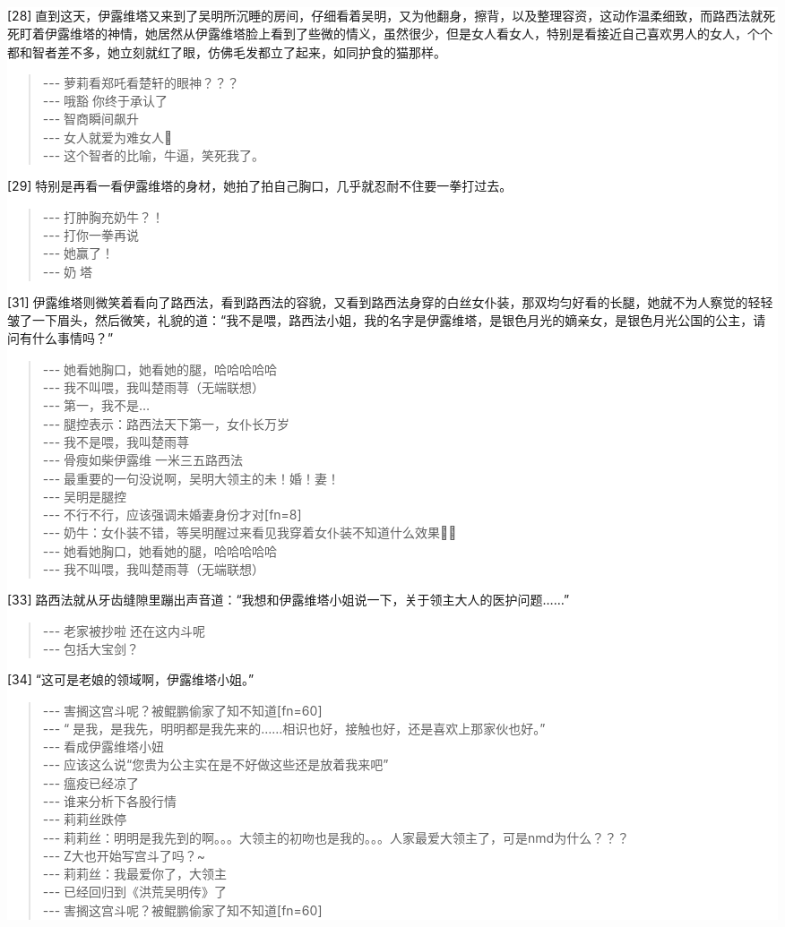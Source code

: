 [28] 直到这天，伊露维塔又来到了吴明所沉睡的房间，仔细看着吴明，又为他翻身，擦背，以及整理容资，这动作温柔细致，而路西法就死死盯着伊露维塔的神情，她居然从伊露维塔脸上看到了些微的情义，虽然很少，但是女人看女人，特别是看接近自己喜欢男人的女人，个个都和智者差不多，她立刻就红了眼，仿佛毛发都立了起来，如同护食的猫那样。
>--- 萝莉看郑吒看楚轩的眼神？？？<br>
>--- 哦豁 你终于承认了<br>
>--- 智商瞬间飙升<br>
>--- 女人就爱为难女人🤣<br>
>--- 这个智者的比喻，牛逼，笑死我了。<br>

[29] 特别是再看一看伊露维塔的身材，她拍了拍自己胸口，几乎就忍耐不住要一拳打过去。
>--- 打肿胸充奶牛？！<br>
>--- 打你一拳再说<br>
>--- 她赢了！<br>
>--- 奶    塔<br>

[31] 伊露维塔则微笑着看向了路西法，看到路西法的容貌，又看到路西法身穿的白丝女仆装，那双均匀好看的长腿，她就不为人察觉的轻轻皱了一下眉头，然后微笑，礼貌的道：“我不是喂，路西法小姐，我的名字是伊露维塔，是银色月光的嫡亲女，是银色月光公国的公主，请问有什么事情吗？”
>--- 她看她胸口，她看她的腿，哈哈哈哈哈<br>
>--- 我不叫喂，我叫楚雨荨（无端联想）<br>
>--- 第一，我不是…<br>
>--- 腿控表示：路西法天下第一，女仆长万岁<br>
>--- 我不是喂，我叫楚雨荨<br>
>--- 骨瘦如柴伊露维
一米三五路西法<br>
>--- 最重要的一句没说啊，吴明大领主的未！婚！妻！<br>
>--- 吴明是腿控<br>
>--- 不行不行，应该强调未婚妻身份才对[fn=8]<br>
>--- 奶牛：女仆装不错，等吴明醒过来看见我穿着女仆装不知道什么效果🤔🤔<br>
>--- 她看她胸口，她看她的腿，哈哈哈哈哈<br>
>--- 我不叫喂，我叫楚雨荨（无端联想）<br>

[33] 路西法就从牙齿缝隙里蹦出声音道：“我想和伊露维塔小姐说一下，关于领主大人的医护问题……”
>--- 老家被抄啦 还在这内斗呢<br>
>--- 包括大宝剑？<br>

[34] “这可是老娘的领域啊，伊露维塔小姐。”
>--- 害搁这宫斗呢？被鲲鹏偷家了知不知道[fn=60]<br>
>--- “ 是我，是我先，明明都是我先来的……相识也好，接触也好，还是喜欢上那家伙也好。”<br>
>--- 看成伊露维塔小妞<br>
>--- 应该这么说“您贵为公主实在是不好做这些还是放着我来吧”<br>
>--- 瘟疫已经凉了<br>
>--- 谁来分析下各股行情<br>
>--- 莉莉丝跌停<br>
>--- 莉莉丝：明明是我先到的啊。。。大领主的初吻也是我的。。。人家最爱大领主了，可是nmd为什么？？？<br>
>--- Z大也开始写宫斗了吗？~<br>
>--- 莉莉丝：我最爱你了，大领主<br>
>--- 已经回归到《洪荒吴明传》了<br>
>--- 害搁这宫斗呢？被鲲鹏偷家了知不知道[fn=60]<br>
